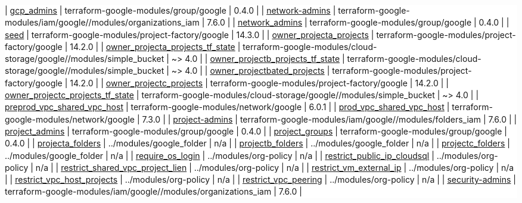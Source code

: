 | <a name="module_gcp_admins"></a> [gcp_admins](#module_gcp_admins)                                                                                        | terraform-google-modules/group/google                                | 0.4.0   |
| <a name="module_network-admins"></a> [network-admins](#module_network-admins)                                                                            | terraform-google-modules/iam/google//modules/organizations_iam       | 7.6.0   |
| <a name="module_network_admins"></a> [network_admins](#module_network_admins)                                                                            | terraform-google-modules/group/google                                | 0.4.0   |
| <a name="module_seed"></a> [seed](#module_seed)                                                                      | terraform-google-modules/project-factory/google                      | 14.3.0  |
| <a name="module_owner_projecta_projects"></a> [owner_projecta_projects](#module_owner_projecta_projects)                                                 | terraform-google-modules/project-factory/google                      | 14.2.0  |
| <a name="module_owner_projecta_projects_tf_state"></a> [owner_projecta_projects_tf_state](#module_owner_projecta_projects_tf_state)                      | terraform-google-modules/cloud-storage/google//modules/simple_bucket | ~> 4.0  |
| <a name="module_owner_projectb_projects_tf_state"></a> [owner_projectb_projects_tf_state](#module_owner_projectb_projects_tf_state)                      | terraform-google-modules/cloud-storage/google//modules/simple_bucket | ~> 4.0  |
| <a name="module_owner_projectbated_projects"></a> [owner_projectbated_projects](#module_owner_projectbated_projects)                                     | terraform-google-modules/project-factory/google                      | 14.2.0  |
| <a name="module_owner_projectc_projects"></a> [owner_projectc_projects](#module_owner_projectc_projects)                                                 | terraform-google-modules/project-factory/google                      | 14.2.0  |
| <a name="module_owner_projectc_projects_tf_state"></a> [owner_projectc_projects_tf_state](#module_owner_projectc_projects_tf_state)                      | terraform-google-modules/cloud-storage/google//modules/simple_bucket | ~> 4.0  |
| <a name="module_preprod_vpc_shared_vpc_host"></a> [preprod_vpc_shared_vpc_host](#module_preprod_vpc_shared_vpc_host)                                     | terraform-google-modules/network/google                              | 6.0.1   |
| <a name="module_prod_vpc_shared_vpc_host"></a> [prod_vpc_shared_vpc_host](#module_prod_vpc_shared_vpc_host)                                              | terraform-google-modules/network/google                              | 7.3.0   |
| <a name="module_project-admins"></a> [project-admins](#module_project-admins)                                                                            | terraform-google-modules/iam/google//modules/folders_iam             | 7.6.0   |
| <a name="module_project_admins"></a> [project_admins](#module_project_admins)                                                                            | terraform-google-modules/group/google                                | 0.4.0   |
| <a name="module_project_groups"></a> [project_groups](#module_project_groups)                                                                            | terraform-google-modules/group/google                                | 0.4.0   |
| <a name="module_projecta_folders"></a> [projecta_folders](#module_projecta_folders)                                                                      | ../modules/google_folder                                             | n/a     |
| <a name="module_projectb_folders"></a> [projectb_folders](#module_projectb_folders)                                                                      | ../modules/google_folder                                             | n/a     |
| <a name="module_projectc_folders"></a> [projectc_folders](#module_projectc_folders)                                                                      | ../modules/google_folder                                             | n/a     |
| <a name="module_require_os_login"></a> [require_os_login](#module_require_os_login)                                                                      | ../modules/org-policy                                                | n/a     |
| <a name="module_restrict_public_ip_cloudsql"></a> [restrict_public_ip_cloudsql](#module_restrict_public_ip_cloudsql)                                     | ../modules/org-policy                                                | n/a     |
| <a name="module_restrict_shared_vpc_project_lien"></a> [restrict_shared_vpc_project_lien](#module_restrict_shared_vpc_project_lien)                      | ../modules/org-policy                                                | n/a     |
| <a name="module_restrict_vm_external_ip"></a> [restrict_vm_external_ip](#module_restrict_vm_external_ip)                                                 | ../modules/org-policy                                                | n/a     |
| <a name="module_restrict_vpc_host_projects"></a> [restrict_vpc_host_projects](#module_restrict_vpc_host_projects)                                        | ../modules/org-policy                                                | n/a     |
| <a name="module_restrict_vpc_peering"></a> [restrict_vpc_peering](#module_restrict_vpc_peering)                                                          | ../modules/org-policy                                                | n/a     |
| <a name="module_security-admins"></a> [security-admins](#module_security-admins)                                                                         | terraform-google-modules/iam/google//modules/organizations_iam       | 7.6.0   |